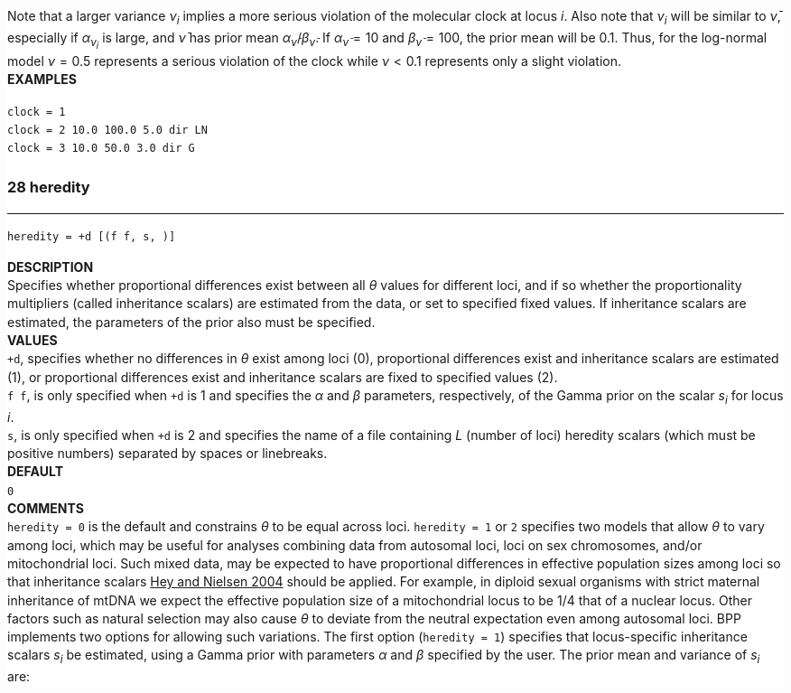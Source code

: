 Note that a larger variance $\nu_i$ implies a more serious violation of
the molecular clock at locus $i$. Also note that $\nu_i$ will be similar
to $\bar\nu$, especially if $\alpha_{\nu_i}$ is large, and $\bar\nu$ has
prior mean $\alpha_{\bar{\nu}} / \beta_{\bar{\nu}}$. If
$\alpha_{\bar{\nu}} = 10$ and $\beta_{\bar{\nu}} = 100$, the prior mean
will be 0.1. Thus, for the log-normal model $\nu = 0.5$ represents a
serious violation of the clock while $\nu < 0.1$ represents only a
slight violation.  
**EXAMPLES**
```
clock = 1
clock = 2 10.0 100.0 5.0 dir LN
clock = 3 10.0 50.0 3.0 dir G
```

### 28 heredity
------------------------------------------------------------------------
```
heredity = +d [(f f, s, )]
```
**DESCRIPTION**  
Specifies whether proportional differences exist between all $\theta$
values for different loci, and if so whether the proportionality
multipliers (called inheritance scalars) are estimated from the data, or
set to specified fixed values. If inheritance scalars are estimated, the
parameters of the prior also must be specified.  
**VALUES**  
`+d`, specifies whether no differences in $\theta$ exist among loci
(0), proportional differences exist and inheritance scalars are
estimated (1), or proportional differences exist and inheritance scalars
are fixed to specified values (2).  
`f f`, is only specified when `+d` is 1 and specifies the $\alpha$
and $\beta$ parameters, respectively, of the Gamma prior on the scalar
$s_i$ for locus $i$.  
`s`, is only specified when `+d` is 2 and specifies the name of a
file containing $L$ (number of loci) heredity scalars (which must be
positive numbers) separated by spaces or linebreaks.  
**DEFAULT**  
`0`  
**COMMENTS**  
`heredity = 0` is the default and constrains $\theta$ to be equal across
loci. `heredity = 1` or `2` specifies two models that allow $\theta$ to
vary among loci, which may be useful for analyses combining data from
autosomal loci, loci on sex chromosomes, and/or mitochondrial loci. Such
mixed data, may be expected to have proportional differences in
effective population sizes among loci so that inheritance scalars
[Hey and Nielsen 2004](https://doi.org/10.1534/genetics.103.024182) should be applied. For example, in diploid sexual organisms
with strict maternal inheritance of mtDNA we expect the effective
population size of a mitochondrial locus to be $1/4$ that of a nuclear
locus. Other factors such as natural selection may also cause $\theta$
to deviate from the neutral expectation even among autosomal loci.
BPP implements two options for allowing such variations.
The first option (`heredity = 1`) specifies that locus-specific
inheritance scalars $s_i$ be estimated, using a Gamma prior with
parameters $\alpha$ and $\beta$ specified by the user. The prior mean
and variance of $s_i$ are:
